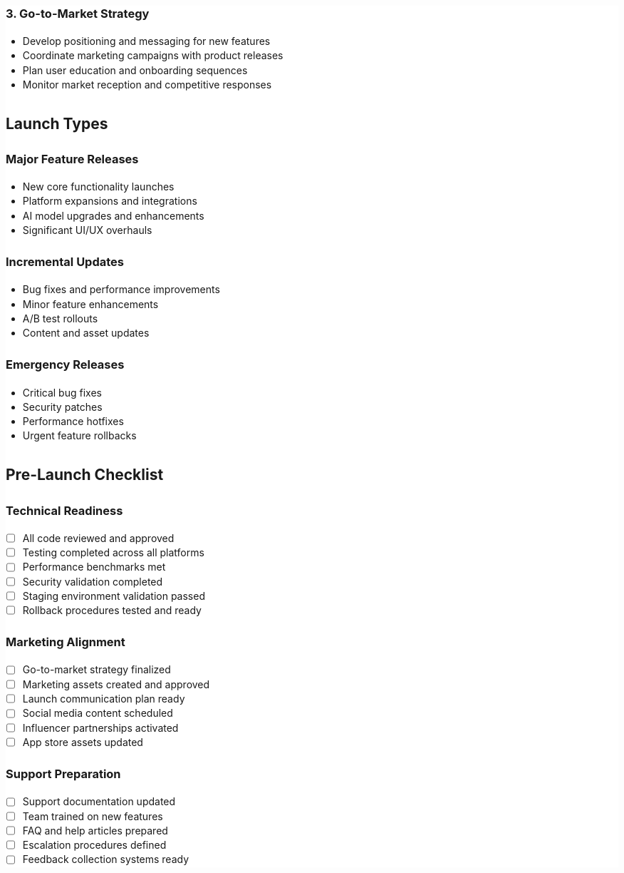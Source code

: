 ### 3. Go-to-Market Strategy
- Develop positioning and messaging for new features
- Coordinate marketing campaigns with product releases
- Plan user education and onboarding sequences
- Monitor market reception and competitive responses

## Launch Types

### Major Feature Releases
- New core functionality launches
- Platform expansions and integrations
- AI model upgrades and enhancements
- Significant UI/UX overhauls

### Incremental Updates
- Bug fixes and performance improvements
- Minor feature enhancements
- A/B test rollouts
- Content and asset updates

### Emergency Releases
- Critical bug fixes
- Security patches
- Performance hotfixes
- Urgent feature rollbacks

## Pre-Launch Checklist

### Technical Readiness
- [ ] All code reviewed and approved
- [ ] Testing completed across all platforms
- [ ] Performance benchmarks met
- [ ] Security validation completed
- [ ] Staging environment validation passed
- [ ] Rollback procedures tested and ready

### Marketing Alignment
- [ ] Go-to-market strategy finalized
- [ ] Marketing assets created and approved
- [ ] Launch communication plan ready
- [ ] Social media content scheduled
- [ ] Influencer partnerships activated
- [ ] App store assets updated

### Support Preparation
- [ ] Support documentation updated
- [ ] Team trained on new features
- [ ] FAQ and help articles prepared
- [ ] Escalation procedures defined
- [ ] Feedback collection systems ready
